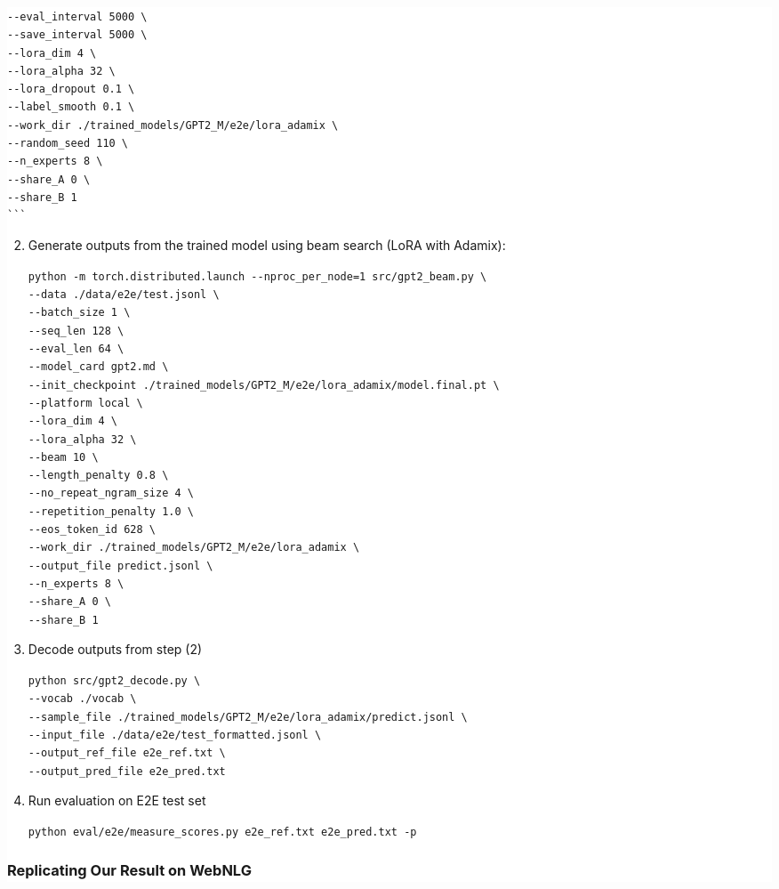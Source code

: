     --eval_interval 5000 \
    --save_interval 5000 \
    --lora_dim 4 \
    --lora_alpha 32 \
    --lora_dropout 0.1 \
    --label_smooth 0.1 \
    --work_dir ./trained_models/GPT2_M/e2e/lora_adamix \
    --random_seed 110 \
    --n_experts 8 \
    --share_A 0 \
    --share_B 1
    ```

2. Generate outputs from the trained model using beam search (LoRA with Adamix):
    ```
    python -m torch.distributed.launch --nproc_per_node=1 src/gpt2_beam.py \
    --data ./data/e2e/test.jsonl \
    --batch_size 1 \
    --seq_len 128 \
    --eval_len 64 \
    --model_card gpt2.md \
    --init_checkpoint ./trained_models/GPT2_M/e2e/lora_adamix/model.final.pt \
    --platform local \
    --lora_dim 4 \
    --lora_alpha 32 \
    --beam 10 \
    --length_penalty 0.8 \
    --no_repeat_ngram_size 4 \
    --repetition_penalty 1.0 \
    --eos_token_id 628 \
    --work_dir ./trained_models/GPT2_M/e2e/lora_adamix \
    --output_file predict.jsonl \
    --n_experts 8 \
    --share_A 0 \
    --share_B 1
    ```

3. Decode outputs from step (2)
    ```
    python src/gpt2_decode.py \
    --vocab ./vocab \
    --sample_file ./trained_models/GPT2_M/e2e/lora_adamix/predict.jsonl \
    --input_file ./data/e2e/test_formatted.jsonl \
    --output_ref_file e2e_ref.txt \
    --output_pred_file e2e_pred.txt
    ```

4. Run evaluation on E2E test set
    ```
    python eval/e2e/measure_scores.py e2e_ref.txt e2e_pred.txt -p
    ```

### Replicating Our Result on WebNLG
